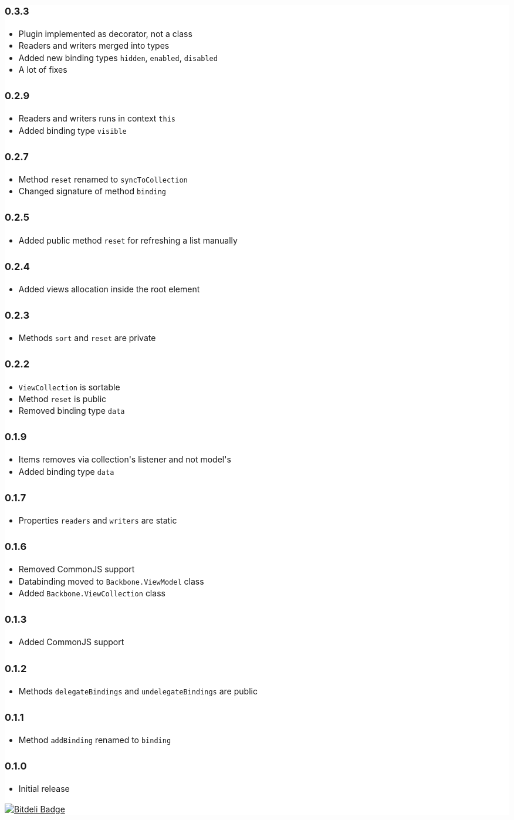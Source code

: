 ### 0.3.3
  - Plugin implemented as decorator, not a class
  - Readers and writers merged into types
  - Added new binding types `hidden`, `enabled`, `disabled`
  - A lot of fixes

### 0.2.9
  - Readers and writers runs in context `this`
  - Added binding type `visible`

### 0.2.7
  - Method `reset` renamed to `syncToCollection`
  - Changed signature of method `binding`

### 0.2.5
  - Added public method `reset` for refreshing a list manually

### 0.2.4
  - Added views allocation inside the root element

### 0.2.3
  - Methods `sort` and `reset` are private

### 0.2.2
  - `ViewCollection` is sortable
  - Method `reset` is public
  - Removed binding type `data`

### 0.1.9
  - Items removes via collection's listener and not model's
  - Added binding type `data`

### 0.1.7
  - Properties `readers` and `writers` are static

### 0.1.6
  - Removed CommonJS support
  - Databinding moved to `Backbone.ViewModel` class
  - Added `Backbone.ViewCollection` class

### 0.1.3
  - Added CommonJS support

### 0.1.2
  - Methods `delegateBindings` and `undelegateBindings` are public

### 0.1.1
  - Method `addBinding` renamed to `binding`

### 0.1.0
  - Initial release


[![Bitdeli Badge](https://d2weczhvl823v0.cloudfront.net/DreamTheater/backbone.databinding/trend.png)](https://bitdeli.com/free "Bitdeli Badge")

